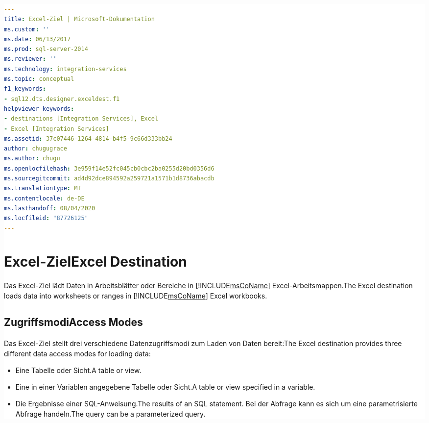 ```yaml
---
title: Excel-Ziel | Microsoft-Dokumentation
ms.custom: ''
ms.date: 06/13/2017
ms.prod: sql-server-2014
ms.reviewer: ''
ms.technology: integration-services
ms.topic: conceptual
f1_keywords:
- sql12.dts.designer.exceldest.f1
helpviewer_keywords:
- destinations [Integration Services], Excel
- Excel [Integration Services]
ms.assetid: 37c07446-1264-4814-b4f5-9c66d333bb24
author: chugugrace
ms.author: chugu
ms.openlocfilehash: 3e959f14e52fc045cb0cbc2ba0255d20bd0356d6
ms.sourcegitcommit: ad4d92dce894592a259721a1571b1d8736abacdb
ms.translationtype: MT
ms.contentlocale: de-DE
ms.lasthandoff: 08/04/2020
ms.locfileid: "87726125"
---
```

# <a name="excel-destination"></a><span data-ttu-id="d7dcf-102">Excel-Ziel</span><span class="sxs-lookup"><span data-stu-id="d7dcf-102">Excel Destination</span></span>
  <span data-ttu-id="d7dcf-103">Das Excel-Ziel lädt Daten in Arbeitsblätter oder Bereiche in [!INCLUDE[msCoName](../../includes/msconame-md.md)] Excel-Arbeitsmappen.</span><span class="sxs-lookup"><span data-stu-id="d7dcf-103">The Excel destination loads data into worksheets or ranges in [!INCLUDE[msCoName](../../includes/msconame-md.md)] Excel workbooks.</span></span>  
  
## <a name="access-modes"></a><span data-ttu-id="d7dcf-104">Zugriffsmodi</span><span class="sxs-lookup"><span data-stu-id="d7dcf-104">Access Modes</span></span>  
 <span data-ttu-id="d7dcf-105">Das Excel-Ziel stellt drei verschiedene Datenzugriffsmodi zum Laden von Daten bereit:</span><span class="sxs-lookup"><span data-stu-id="d7dcf-105">The Excel destination provides three different data access modes for loading data:</span></span>  
  
-   <span data-ttu-id="d7dcf-106">Eine Tabelle oder Sicht.</span><span class="sxs-lookup"><span data-stu-id="d7dcf-106">A table or view.</span></span>  
  
-   <span data-ttu-id="d7dcf-107">Eine in einer Variablen angegebene Tabelle oder Sicht.</span><span class="sxs-lookup"><span data-stu-id="d7dcf-107">A table or view specified in a variable.</span></span>  
  
-   <span data-ttu-id="d7dcf-108">Die Ergebnisse einer SQL-Anweisung.</span><span class="sxs-lookup"><span data-stu-id="d7dcf-108">The results of an SQL statement.</span></span> <span data-ttu-id="d7dcf-109">Bei der Abfrage kann es sich um eine parametrisierte Abfrage handeln.</span><span class="sxs-lookup"><span data-stu-id="d7dcf-109">The query can be a parameterized query.</span></span>  
  